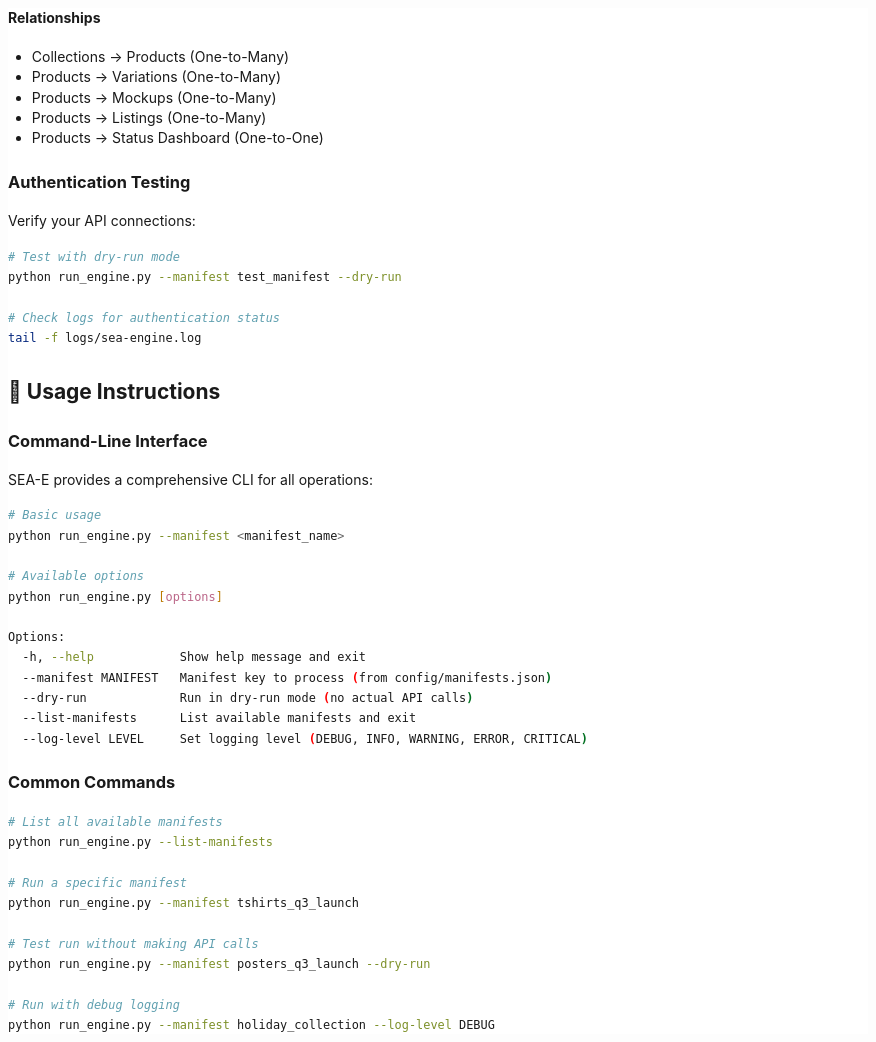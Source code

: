 #### Relationships

- Collections → Products (One-to-Many)
- Products → Variations (One-to-Many)
- Products → Mockups (One-to-Many)
- Products → Listings (One-to-Many)
- Products → Status Dashboard (One-to-One)

### Authentication Testing

Verify your API connections:

```bash
# Test with dry-run mode
python run_engine.py --manifest test_manifest --dry-run

# Check logs for authentication status
tail -f logs/sea-engine.log
```

## 🎯 Usage Instructions

### Command-Line Interface

SEA-E provides a comprehensive CLI for all operations:

```bash
# Basic usage
python run_engine.py --manifest <manifest_name>

# Available options
python run_engine.py [options]

Options:
  -h, --help            Show help message and exit
  --manifest MANIFEST   Manifest key to process (from config/manifests.json)
  --dry-run             Run in dry-run mode (no actual API calls)
  --list-manifests      List available manifests and exit
  --log-level LEVEL     Set logging level (DEBUG, INFO, WARNING, ERROR, CRITICAL)
```

### Common Commands

```bash
# List all available manifests
python run_engine.py --list-manifests

# Run a specific manifest
python run_engine.py --manifest tshirts_q3_launch

# Test run without making API calls
python run_engine.py --manifest posters_q3_launch --dry-run

# Run with debug logging
python run_engine.py --manifest holiday_collection --log-level DEBUG
```
